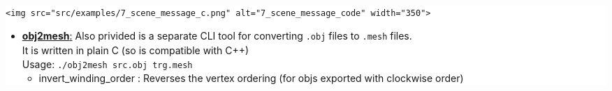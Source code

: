     <img src="src/examples/7_scene_message_c.png" alt="7_scene_message_code" width="350">
  </p>

* <b><u>obj2mesh</b>:</u> Also privided is a separate CLI tool for converting `.obj` files to `.mesh` files.<br>
  It is written in plain C (so is compatible with C++)<br>
  Usage: `./obj2mesh src.obj trg.mesh`<br>
  - invert_winding_order : Reverses the vertex ordering (for objs exported with clockwise order)<br>
